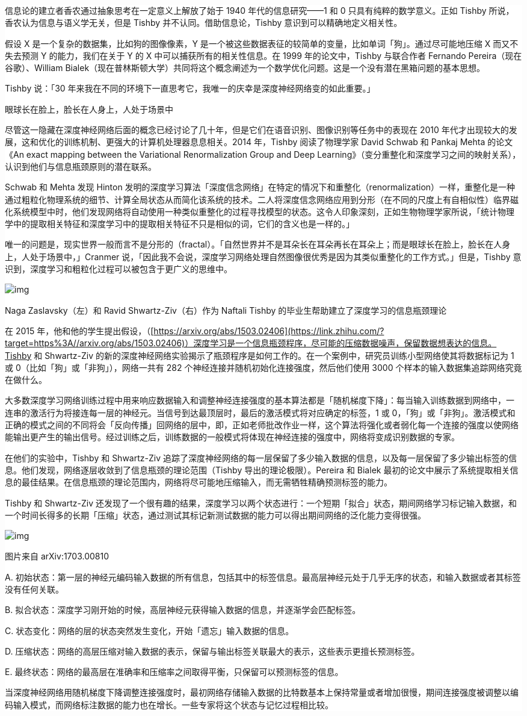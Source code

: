 信息论的建立者香农通过抽象思考在一定意义上解放了始于 1940 年代的信息研究——1 和 0 只具有纯粹的数学意义。正如 Tishby 所说，香农认为信息与语义学无关，但是 Tishby 并不认同。借助信息论，Tishby 意识到可以精确地定义相关性。

假设 X 是一个复杂的数据集，比如狗的图像像素，Y 是一个被这些数据表征的较简单的变量，比如单词「狗」。通过尽可能地压缩 X 而又不失去预测 Y 的能力，我们在关于 Y 的 X 中可以捕获所有的相关性信息。在 1999 年的论文中，Tishby 与联合作者 Fernando Pereira（现在谷歌）、William Bialek（现在普林斯顿大学）共同将这个概念阐述为一个数学优化问题。这是一个没有潜在黑箱问题的基本思想。

Tishby 说：「30 年来我在不同的环境下一直思考它，我唯一的庆幸是深度神经网络变的如此重要。」

眼球长在脸上，脸长在人身上，人处于场景中

尽管这一隐藏在深度神经网络后面的概念已经讨论了几十年，但是它们在语音识别、图像识别等任务中的表现在 2010 年代才出现较大的发展，这和优化的训练机制、更强大的计算机处理器息息相关。2014 年，Tishby 阅读了物理学家 David Schwab 和 Pankaj Mehta 的论文《An exact mapping between the Variational Renormalization Group and Deep Learning》（变分重整化和深度学习之间的映射关系），认识到他们与信息瓶颈原则的潜在联系。

Schwab 和 Mehta 发现 Hinton 发明的深度学习算法「深度信念网络」在特定的情况下和重整化（renormalization）一样，重整化是一种通过粗粒化物理系统的细节、计算全局状态从而简化该系统的技术。二人将深度信念网络应用到分形（在不同的尺度上有自相似性）临界磁化系统模型中时，他们发现网络将自动使用一种类似重整化的过程寻找模型的状态。这令人印象深刻，正如生物物理学家所说，「统计物理学中的提取相关特征和深度学习中的提取相关特征不只是相似的词，它们的含义也是一样的。」

唯一的问题是，现实世界一般而言不是分形的（fractal）。「自然世界并不是耳朵长在耳朵再长在耳朵上；而是眼球长在脸上，脸长在人身上，人处于场景中，」Cranmer 说，「因此我不会说，深度学习网络处理自然图像很优秀是因为其类似重整化的工作方式。」但是，Tishby 意识到，深度学习和粗粒化过程可以被包含于更广义的思维中。

![img](https://pic3.zhimg.com/80/v2-00417adafc7968895e18fb49c7fdaae2_hd.jpg)

Naga Zaslavsky（左）和 Ravid Shwartz-Ziv（右）作为 Naftali Tishby 的毕业生帮助建立了深度学习的信息瓶颈理论

在 2015 年，他和他的学生提出假设，（[https://arxiv.org/abs/1503.02406](https://link.zhihu.com/?target=https%3A//arxiv.org/abs/1503.02406)）深度学习是一个信息瓶颈程序，尽可能的压缩数据噪声，保留数据想表达的信息。Tishby 和 Shwartz-Ziv 的新的深度神经网络实验揭示了瓶颈程序是如何工作的。在一个案例中，研究员训练小型网络使其将数据标记为 1 或 0（比如「狗」或「非狗」），网络一共有 282 个神经连接并随机初始化连接强度，然后他们使用 3000 个样本的输入数据集追踪网络究竟在做什么。

大多数深度学习网络训练过程中用来响应数据输入和调整神经连接强度的基本算法都是「随机梯度下降」：每当输入训练数据到网络中，一连串的激活行为将接连每一层的神经元。当信号到达最顶层时，最后的激活模式将对应确定的标签，1 或 0，「狗」或「非狗」。激活模式和正确的模式之间的不同将会「反向传播」回网络的层中，即，正如老师批改作业一样，这个算法将强化或者弱化每一个连接的强度以使网络能输出更产生的输出信号。经过训练之后，训练数据的一般模式将体现在神经连接的强度中，网络将变成识别数据的专家。

在他们的实验中，Tishby 和 Shwartz-Ziv 追踪了深度神经网络的每一层保留了多少输入数据的信息，以及每一层保留了多少输出标签的信息。他们发现，网络逐层收敛到了信息瓶颈的理论范围（Tishby 导出的理论极限）。Pereira 和 Bialek 最初的论文中展示了系统提取相关信息的最佳结果。在信息瓶颈的理论范围内，网络将尽可能地压缩输入，而无需牺牲精确预测标签的能力。

Tishby 和 Shwartz-Ziv 还发现了一个很有趣的结果，深度学习以两个状态进行：一个短期「拟合」状态，期间网络学习标记输入数据，和一个时间长得多的长期「压缩」状态，通过测试其标记新测试数据的能力可以得出期间网络的泛化能力变得很强。

![img](https://pic2.zhimg.com/80/v2-dfc1e128604a06f4223ff8d5758c6ca5_hd.jpg)

图片来自 arXiv:1703.00810



A. 初始状态：第一层的神经元编码输入数据的所有信息，包括其中的标签信息。最高层神经元处于几乎无序的状态，和输入数据或者其标签没有任何关联。

B. 拟合状态：深度学习刚开始的时候，高层神经元获得输入数据的信息，并逐渐学会匹配标签。

C. 状态变化：网络的层的状态突然发生变化，开始「遗忘」输入数据的信息。

D. 压缩状态：网络的高层压缩对输入数据的表示，保留与输出标签关联最大的表示，这些表示更擅长预测标签。

E. 最终状态：网络的最高层在准确率和压缩率之间取得平衡，只保留可以预测标签的信息。

当深度神经网络用随机梯度下降调整连接强度时，最初网络存储输入数据的比特数基本上保持常量或者增加很慢，期间连接强度被调整以编码输入模式，而网络标注数据的能力也在增长。一些专家将这个状态与记忆过程相比较。
